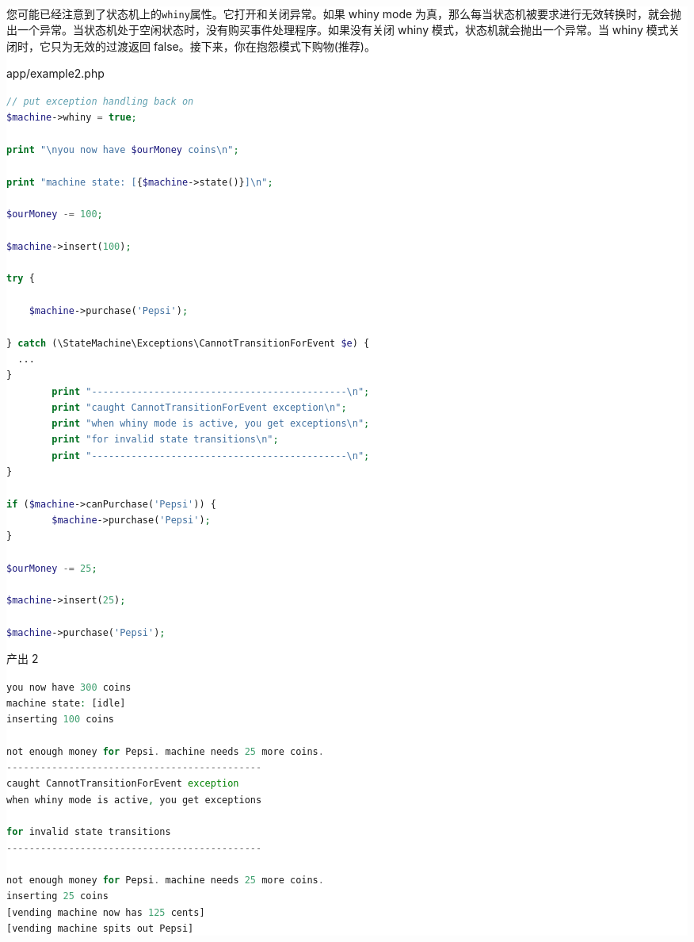 您可能已经注意到了状态机上的`whiny`属性。它打开和关闭异常。如果 whiny mode 为真，那么每当状态机被要求进行无效转换时，就会抛出一个异常。当状态机处于空闲状态时，没有购买事件处理程序。如果没有关闭 whiny 模式，状态机就会抛出一个异常。当 whiny 模式关闭时，它只为无效的过渡返回 false。接下来，你在抱怨模式下购物(推荐)。

app/example2.php

```php
// put exception handling back on
$machine->whiny = true;

print "\nyou now have $ourMoney coins\n";

print "machine state: [{$machine->state()}]\n";

$ourMoney -= 100;

$machine->insert(100);

try {

    $machine->purchase('Pepsi');

} catch (\StateMachine\Exceptions\CannotTransitionForEvent $e) {
  ...
}
        print "---------------------------------------------\n";
        print "caught CannotTransitionForEvent exception\n";
        print "when whiny mode is active, you get exceptions\n";
        print "for invalid state transitions\n";
        print "---------------------------------------------\n";
}

if ($machine->canPurchase('Pepsi')) {
        $machine->purchase('Pepsi');
}

$ourMoney -= 25;

$machine->insert(25);

$machine->purchase('Pepsi');

```

产出 2

```php
you now have 300 coins
machine state: [idle]
inserting 100 coins

not enough money for Pepsi. machine needs 25 more coins.
---------------------------------------------
caught CannotTransitionForEvent exception
when whiny mode is active, you get exceptions

for invalid state transitions
---------------------------------------------

not enough money for Pepsi. machine needs 25 more coins.
inserting 25 coins
[vending machine now has 125 cents]
[vending machine spits out Pepsi]

```
